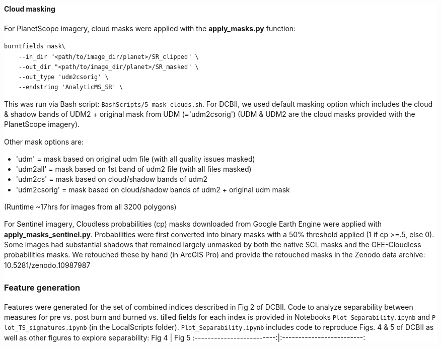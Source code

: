 #### Cloud masking
For PlanetScope imagery, cloud masks were applied with the **apply_masks.py** function:
```
burntfields mask\ 
    --in_dir "<path/to/image_dir/planet>/SR_clipped" \
    --out_dir "<path/to/image_dir/planet>/SR_masked" \
    --out_type 'udm2csorig' \
    --endstring 'AnalyticMS_SR' \
```
This was run via Bash script: `BashScripts/5_mask_clouds.sh`.
For DCBII, we used default masking option which includes the cloud & shadow bands of UDM2 + original mask from UDM (='udm2csorig') (UDM & UDM2 are the cloud masks provided with the PlanetScope imagery). 

Other mask options are:
* 'udm' = mask based on original udm file (with all quality issues masked)
* 'udm2all' = mask based on 1st band of udm2 file (with all files masked)
* 'udm2cs' = mask based on cloud/shadow bands of udm2
* 'udm2csorig' = mask based on cloud/shadow bands of udm2 + original udm mask

(Runtime ~17hrs for images from all 3200 polygons)

For Sentinel imagery, Cloudless probabilities (cp) masks downloaded from Google Earth Engine were applied with **apply_masks_sentinel.py**. Probabilities were first converted into binary masks with a 50% threshold applied (1 if cp >=.5, else 0).  Some images had substantial shadows that remained largely unmasked by both the native SCL masks and the GEE-Cloudless probabilities masks. We retouched these by hand (in ArcGIS Pro) and provide the retouched masks in the Zenodo data archive: 10.5281/zenodo.10987987

### Feature generation

Features were generated for the set of combined indices described in Fig 2 of DCBII. 
Code to analyze separability between measures for pre vs. post burn and burned vs. tilled fields for each index is provided in Notebooks `Plot_Separability.ipynb` and `Plot_TS_signatures.ipynb` (in the LocalScripts folder).
`Plot_Separability.ipynb` includes code to reproduce Figs. 4 & 5 of DCBII as well as other figures to explore separability:
Fig 4             |  Fig 5
:-------------------------:|:-------------------------: